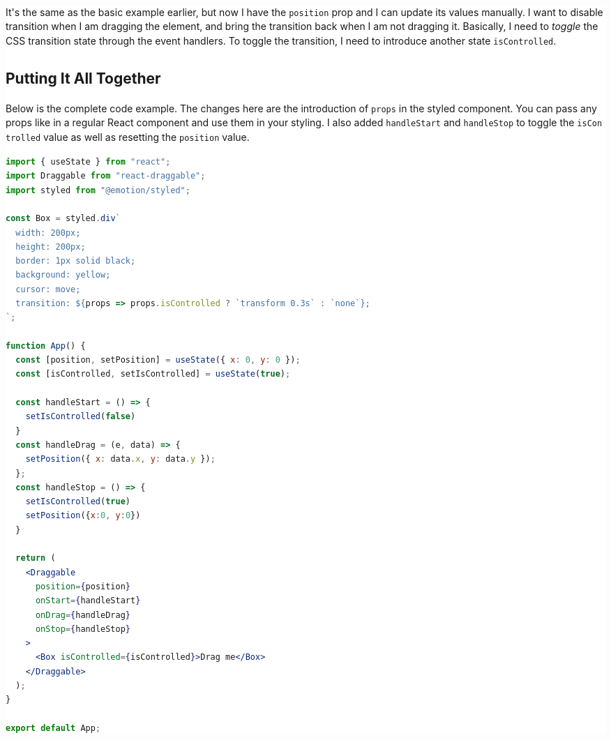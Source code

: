 It's the same as the basic example earlier, but now I have the `position` prop and I can update its values manually. I want to disable transition when I am dragging the element, and bring the transition back when I am not dragging it. Basically, I need to *toggle* the CSS transition state through the event handlers. To toggle the transition, I need to introduce another state `isControlled`.

## Putting It All Together

Below is the complete code example. The changes here are the introduction of `props` in the styled component. You can pass any props like in a regular React component and use them in your styling. I also added `handleStart` and `handleStop` to toggle the `isControlled` value as well as resetting the `position` value.

```jsx
import { useState } from "react";
import Draggable from "react-draggable";
import styled from "@emotion/styled";

const Box = styled.div`
  width: 200px;
  height: 200px;
  border: 1px solid black;
  background: yellow;
  cursor: move;
  transition: ${props => props.isControlled ? `transform 0.3s` : `none`};
`;

function App() {
  const [position, setPosition] = useState({ x: 0, y: 0 });
  const [isControlled, setIsControlled] = useState(true);

  const handleStart = () => {
    setIsControlled(false)
  }
  const handleDrag = (e, data) => {
    setPosition({ x: data.x, y: data.y });
  };
  const handleStop = () => {
    setIsControlled(true)
    setPosition({x:0, y:0})
  }

  return (
    <Draggable
      position={position}
      onStart={handleStart}
      onDrag={handleDrag}
      onStop={handleStop}
    >
      <Box isControlled={isControlled}>Drag me</Box>
    </Draggable>
  );
}

export default App;
```
